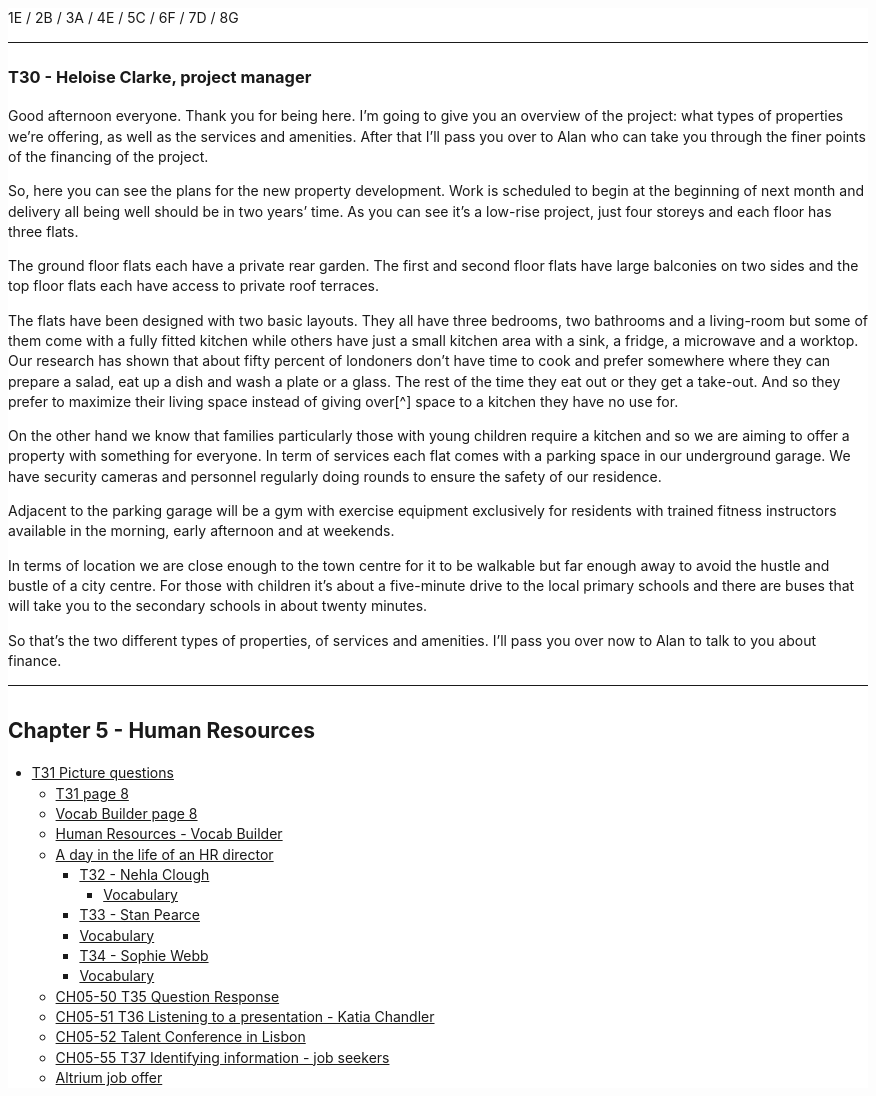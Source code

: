 1E / 2B / 3A / 4E / 5C / 6F / 7D / 8G

---

### T30 - Heloise Clarke, project manager

Good afternoon everyone. Thank you for being here. I’m going to give you an overview of the project: what types of properties we’re offering, as well as the services and amenities. After that I’ll pass you over to Alan who can take you through the finer points of the financing of the project.

So, here you can see the plans for the new property development. Work is scheduled to begin at the beginning of next month and delivery all being well should be in two years’ time. As you can see it’s a low-rise project, just four storeys and each floor has three flats.

The ground floor flats each have a private rear garden. The first and second floor flats have large balconies on two sides and the top floor flats each have access to private roof terraces.

The flats have been designed with two basic layouts. They all have three bedrooms, two bathrooms and a living-room but some of them come with a fully fitted kitchen while others have just a small kitchen area with a sink, a fridge, a microwave and a worktop. Our research has shown that about  fifty percent of londoners don’t have time to cook and prefer somewhere where they can prepare a salad, eat up a dish and wash a plate or a glass. The rest of the time they eat out or they get a take-out.  And so they prefer to maximize their living space instead of giving over[^] space to a kitchen they have no use for. 

On the other hand we know that families particularly those with young children require a kitchen and so we are aiming to offer a property with something for everyone. In term of services each flat comes with a parking space in our underground garage. We have security cameras and personnel regularly doing rounds to ensure the safety of our residence.  

Adjacent to the parking garage will be a gym with exercise equipment exclusively for residents with trained fitness instructors available in the morning, early afternoon and at weekends.

In terms of location we are close enough to the town centre for it to be walkable but far enough away to avoid the hustle and bustle of a city centre. For those with children it’s about a five-minute drive to the local primary schools and there are buses that will take you to the secondary schools in about twenty minutes.

So that’s the two different types of properties, of services and amenities. I’ll pass you over now to Alan to talk to you about finance.

---

## Chapter 5 - Human Resources

 + [T31 Picture questions](#t31-picture-questions)
      - [T31 page 8](#t31-page-8)
      - [Vocab Builder page 8](#vocab-builder-page-8)
    + [Human Resources - Vocab Builder](#human-resources---vocab-builder)
    + [A day in the life of an HR director](#a-day-in-the-life-of-an-hr-director)
      - [T32 - Nehla Clough](#t32---nehla-clough)
        * [Vocabulary](#vocabulary)
      - [T33 - Stan Pearce](#t33---stan-pearce)
      - [Vocabulary](#vocabulary-1)
      - [T34 - Sophie Webb](#t34---sophie-webb)
      - [Vocabulary](#vocabulary-2)
    + [CH05-50 T35 Question Response](#ch05-50-t35-question-response)
    + [CH05-51 T36 Listening to a presentation - Katia Chandler](#ch05-51-t36-listening-to-a-presentation---katia-chandler)
    + [CH05-52 Talent Conference in Lisbon](#ch05-52-talent-conference-in-lisbon)
    + [CH05-55 T37 Identifying information - job seekers](#ch05-55-t37-identifying-information---job-seekers)
    + [Altrium job offer](#altrium-job-offer)
    